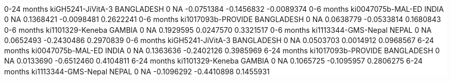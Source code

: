 0-24 months   kiGH5241-JiVitA-3         BANGLADESH   0                    NA                -0.0751384   -0.1456832   -0.0089374
0-6 months    ki0047075b-MAL-ED         INDIA        0                    NA                 0.1368421   -0.0098481    0.2622241
0-6 months    ki1017093b-PROVIDE        BANGLADESH   0                    NA                 0.0638779   -0.0533814    0.1680843
0-6 months    ki1101329-Keneba          GAMBIA       0                    NA                 0.1929595    0.0247570    0.3321517
0-6 months    ki1113344-GMS-Nepal       NEPAL        0                    NA                 0.0652493   -0.2430486    0.2970839
0-6 months    kiGH5241-JiVitA-3         BANGLADESH   0                    NA                 0.0503703    0.0014912    0.0968567
6-24 months   ki0047075b-MAL-ED         INDIA        0                    NA                 0.1363636   -0.2402126    0.3985969
6-24 months   ki1017093b-PROVIDE        BANGLADESH   0                    NA                 0.0133690   -0.6512460    0.4104811
6-24 months   ki1101329-Keneba          GAMBIA       0                    NA                 0.1065725   -0.1095957    0.2806275
6-24 months   ki1113344-GMS-Nepal       NEPAL        0                    NA                -0.1096292   -0.4410898    0.1455931
